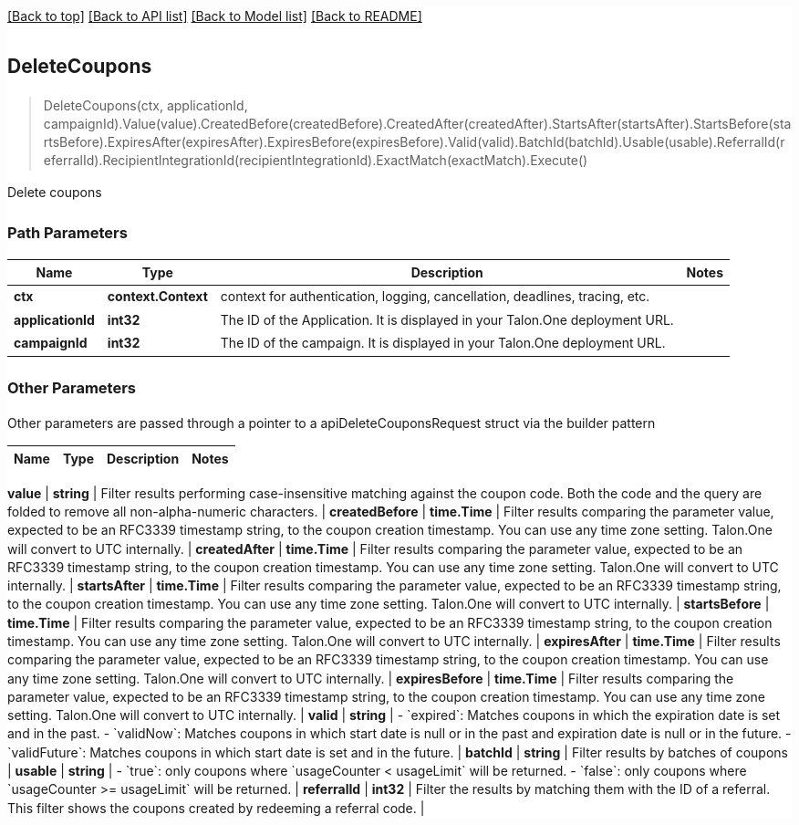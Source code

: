 [[Back to top]](#) [[Back to API list]](../README.md#documentation-for-api-endpoints)
[[Back to Model list]](../README.md#documentation-for-models)
[[Back to README]](../README.md)


## DeleteCoupons

> DeleteCoupons(ctx, applicationId, campaignId).Value(value).CreatedBefore(createdBefore).CreatedAfter(createdAfter).StartsAfter(startsAfter).StartsBefore(startsBefore).ExpiresAfter(expiresAfter).ExpiresBefore(expiresBefore).Valid(valid).BatchId(batchId).Usable(usable).ReferralId(referralId).RecipientIntegrationId(recipientIntegrationId).ExactMatch(exactMatch).Execute()

Delete coupons



### Path Parameters


Name | Type | Description  | Notes
------------- | ------------- | ------------- | -------------
**ctx** | **context.Context** | context for authentication, logging, cancellation, deadlines, tracing, etc.
**applicationId** | **int32** | The ID of the Application. It is displayed in your Talon.One deployment URL. | 
**campaignId** | **int32** | The ID of the campaign. It is displayed in your Talon.One deployment URL. | 

### Other Parameters

Other parameters are passed through a pointer to a apiDeleteCouponsRequest struct via the builder pattern


Name | Type | Description  | Notes
------------- | ------------- | ------------- | -------------


 **value** | **string** | Filter results performing case-insensitive matching against the coupon code. Both the code and the query are folded to remove all non-alpha-numeric characters. | 
 **createdBefore** | **time.Time** | Filter results comparing the parameter value, expected to be an RFC3339 timestamp string, to the coupon creation timestamp. You can use any time zone setting. Talon.One will convert to UTC internally. | 
 **createdAfter** | **time.Time** | Filter results comparing the parameter value, expected to be an RFC3339 timestamp string, to the coupon creation timestamp. You can use any time zone setting. Talon.One will convert to UTC internally. | 
 **startsAfter** | **time.Time** | Filter results comparing the parameter value, expected to be an RFC3339 timestamp string, to the coupon creation timestamp. You can use any time zone setting. Talon.One will convert to UTC internally. | 
 **startsBefore** | **time.Time** | Filter results comparing the parameter value, expected to be an RFC3339 timestamp string, to the coupon creation timestamp. You can use any time zone setting. Talon.One will convert to UTC internally. | 
 **expiresAfter** | **time.Time** | Filter results comparing the parameter value, expected to be an RFC3339 timestamp string, to the coupon creation timestamp. You can use any time zone setting. Talon.One will convert to UTC internally. | 
 **expiresBefore** | **time.Time** | Filter results comparing the parameter value, expected to be an RFC3339 timestamp string, to the coupon creation timestamp. You can use any time zone setting. Talon.One will convert to UTC internally. | 
 **valid** | **string** | - &#x60;expired&#x60;: Matches coupons in which the expiration date is set and in the past. - &#x60;validNow&#x60;: Matches coupons in which start date is null or in the past and expiration date is null or in the future. - &#x60;validFuture&#x60;: Matches coupons in which start date is set and in the future.  | 
 **batchId** | **string** | Filter results by batches of coupons | 
 **usable** | **string** | - &#x60;true&#x60;: only coupons where &#x60;usageCounter &lt; usageLimit&#x60; will be returned. - &#x60;false&#x60;: only coupons where &#x60;usageCounter &gt;&#x3D; usageLimit&#x60; will be returned.  | 
 **referralId** | **int32** | Filter the results by matching them with the ID of a referral. This filter shows the coupons created by redeeming a referral code. | 